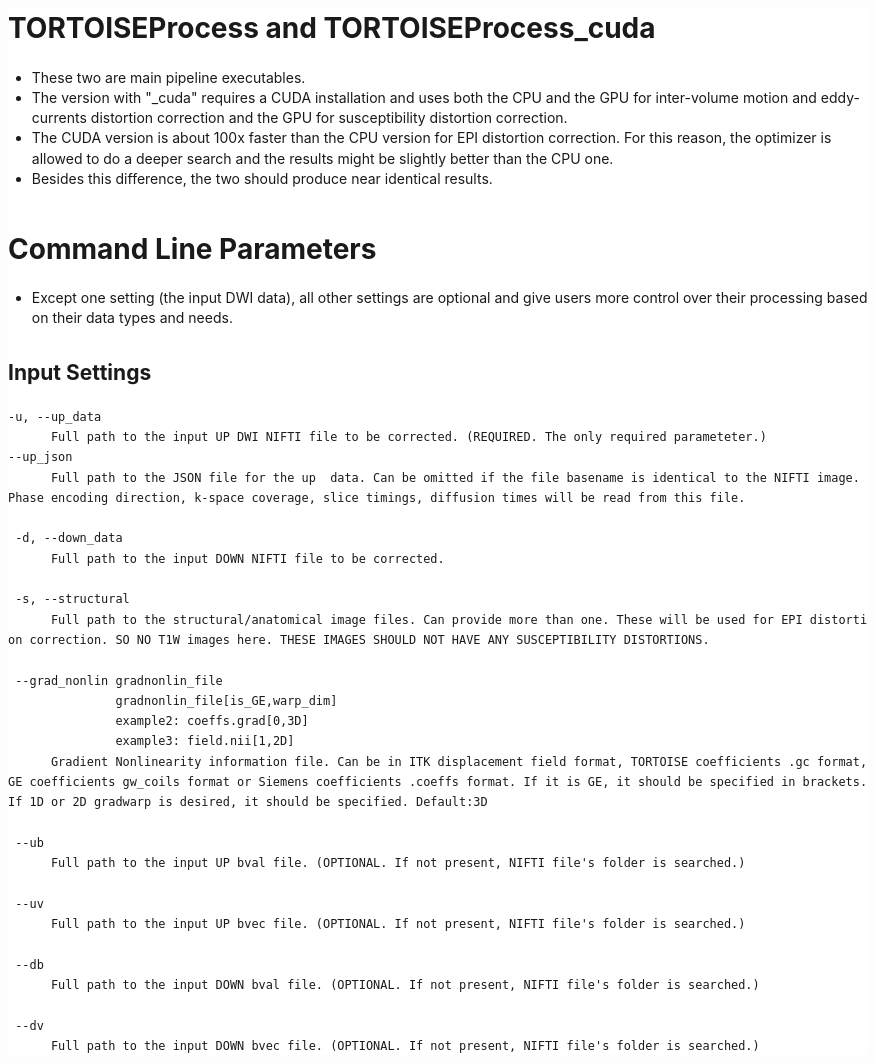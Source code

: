 # TORTOISEProcess and TORTOISEProcess_cuda

  * These two are main pipeline executables.
  * The version with "_cuda" requires a CUDA installation and uses both the CPU and the GPU for inter-volume motion and eddy-currents distortion correction and the GPU for susceptibility distortion correction.
  * The CUDA version is about 100x faster than the CPU version for EPI distortion correction. For this reason, the optimizer is allowed to do a deeper search and the results might be slightly better than the CPU one.
  * Besides this difference, the two should produce near identical results.

# Command Line Parameters
  * Except one setting (the input DWI data), all other settings are optional and give users more control over their processing based on their data types and needs.

## Input Settings
    -u, --up_data 
          Full path to the input UP DWI NIFTI file to be corrected. (REQUIRED. The only required parameteter.) 
    --up_json 
          Full path to the JSON file for the up  data. Can be omitted if the file basename is identical to the NIFTI image. Phase encoding direction, k-space coverage, slice timings, diffusion times will be read from this file.

     -d, --down_data 
          Full path to the input DOWN NIFTI file to be corrected. 

     -s, --structural 
          Full path to the structural/anatomical image files. Can provide more than one. These will be used for EPI distortion correction. SO NO T1W images here. THESE IMAGES SHOULD NOT HAVE ANY SUSCEPTIBILITY DISTORTIONS.

     --grad_nonlin gradnonlin_file
                   gradnonlin_file[is_GE,warp_dim]
                   example2: coeffs.grad[0,3D]
                   example3: field.nii[1,2D]
          Gradient Nonlinearity information file. Can be in ITK displacement field format, TORTOISE coefficients .gc format, GE coefficients gw_coils format or Siemens coefficients .coeffs format. If it is GE, it should be specified in brackets. If 1D or 2D gradwarp is desired, it should be specified. Default:3D 

     --ub 
          Full path to the input UP bval file. (OPTIONAL. If not present, NIFTI file's folder is searched.) 

     --uv 
          Full path to the input UP bvec file. (OPTIONAL. If not present, NIFTI file's folder is searched.) 

     --db 
          Full path to the input DOWN bval file. (OPTIONAL. If not present, NIFTI file's folder is searched.) 

     --dv 
          Full path to the input DOWN bvec file. (OPTIONAL. If not present, NIFTI file's folder is searched.) 

